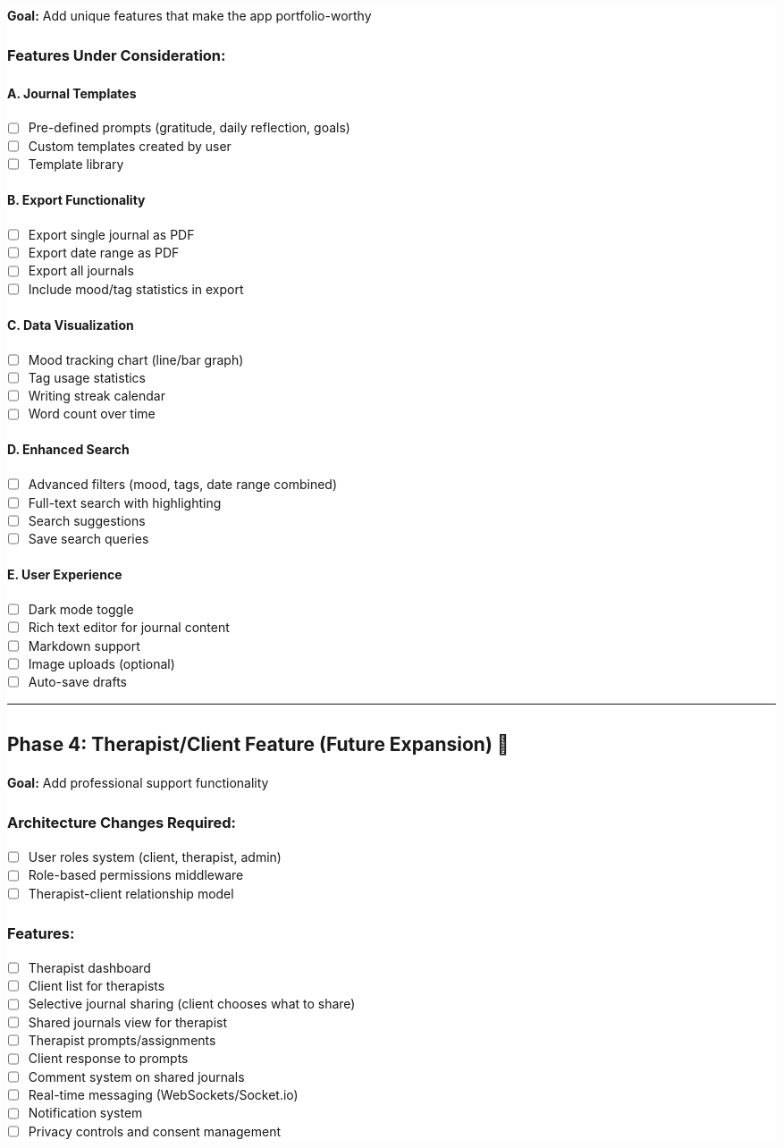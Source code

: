 **Goal:** Add unique features that make the app portfolio-worthy

### Features Under Consideration:

#### A. Journal Templates

- [ ] Pre-defined prompts (gratitude, daily reflection, goals)
- [ ] Custom templates created by user
- [ ] Template library

#### B. Export Functionality

- [ ] Export single journal as PDF
- [ ] Export date range as PDF
- [ ] Export all journals
- [ ] Include mood/tag statistics in export

#### C. Data Visualization

- [ ] Mood tracking chart (line/bar graph)
- [ ] Tag usage statistics
- [ ] Writing streak calendar
- [ ] Word count over time

#### D. Enhanced Search

- [ ] Advanced filters (mood, tags, date range combined)
- [ ] Full-text search with highlighting
- [ ] Search suggestions
- [ ] Save search queries

#### E. User Experience

- [ ] Dark mode toggle
- [ ] Rich text editor for journal content
- [ ] Markdown support
- [ ] Image uploads (optional)
- [ ] Auto-save drafts

---

## Phase 4: Therapist/Client Feature (Future Expansion) 💼

**Goal:** Add professional support functionality

### Architecture Changes Required:

- [ ] User roles system (client, therapist, admin)
- [ ] Role-based permissions middleware
- [ ] Therapist-client relationship model

### Features:

- [ ] Therapist dashboard
- [ ] Client list for therapists
- [ ] Selective journal sharing (client chooses what to share)
- [ ] Shared journals view for therapist
- [ ] Therapist prompts/assignments
- [ ] Client response to prompts
- [ ] Comment system on shared journals
- [ ] Real-time messaging (WebSockets/Socket.io)
- [ ] Notification system
- [ ] Privacy controls and consent management

